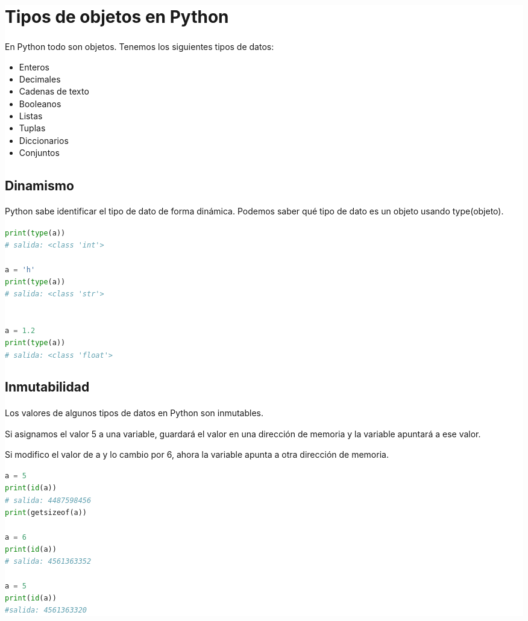 # Tipos de objetos en Python
En Python todo son objetos. Tenemos los siguientes tipos de datos:

* Enteros
* Decimales
* Cadenas de texto
* Booleanos
* Listas
* Tuplas
* Diccionarios
* Conjuntos

## Dinamismo
Python sabe identificar el tipo de dato de forma dinámica. Podemos saber qué tipo de dato es un objeto usando type(objeto).

```py
print(type(a))
# salida: <class 'int'>

a = 'h'
print(type(a))
# salida: <class 'str'>


a = 1.2
print(type(a))
# salida: <class 'float'>

```

## Inmutabilidad
Los valores de algunos tipos de datos en Python son inmutables. 

Si asignamos el valor 5 a una variable, guardará el valor en una dirección de memoria y la variable apuntará a ese valor.

Si modifico el valor de a y lo cambio por 6, ahora la variable apunta a otra dirección de memoria.

```py
a = 5
print(id(a))
# salida: 4487598456
print(getsizeof(a))

a = 6
print(id(a))
# salida: 4561363352

a = 5
print(id(a))
#salida: 4561363320

```
